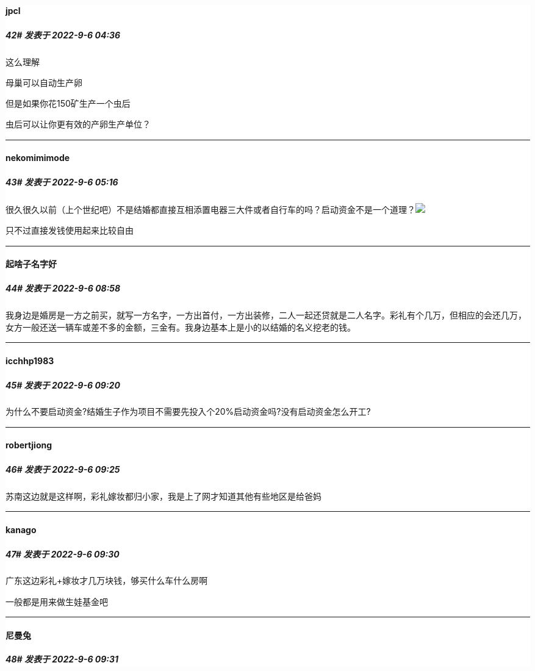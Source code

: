 ####  jpcl  
##### 42#       发表于 2022-9-6 04:36

这么理解

母巢可以自动生产卵

但是如果你花150矿生产一个虫后

虫后可以让你更有效的产卵生产单位？

*****

####  nekomimimode  
##### 43#       发表于 2022-9-6 05:16

很久很久以前（上个世纪吧）不是结婚都直接互相添置电器三大件或者自行车的吗？启动资金不是一个道理？<img src="https://static.saraba1st.com/image/smiley/face2017/067.png" referrerpolicy="no-referrer">

只不过直接发钱使用起来比较自由

*****

####  起啥子名字好  
##### 44#       发表于 2022-9-6 08:58

我身边是婚房是一方之前买，就写一方名字，一方出首付，一方出装修，二人一起还贷就是二人名字。彩礼有个几万，但相应的会还几万，女方一般还送一辆车或差不多的金额，三金有。我身边基本上是小的以结婚的名义挖老的钱。

*****

####  icchhp1983  
##### 45#       发表于 2022-9-6 09:20

为什么不要启动资金?结婚生子作为项目不需要先投入个20%启动资金吗?没有启动资金怎么开工?

*****

####  robertjiong  
##### 46#       发表于 2022-9-6 09:25

苏南这边就是这样啊，彩礼嫁妆都归小家，我是上了网才知道其他有些地区是给爸妈

*****

####  kanago  
##### 47#       发表于 2022-9-6 09:30

广东这边彩礼+嫁妆才几万块钱，够买什么车什么房啊

一般都是用来做生娃基金吧 

*****

####  尼曼兔  
##### 48#       发表于 2022-9-6 09:31
